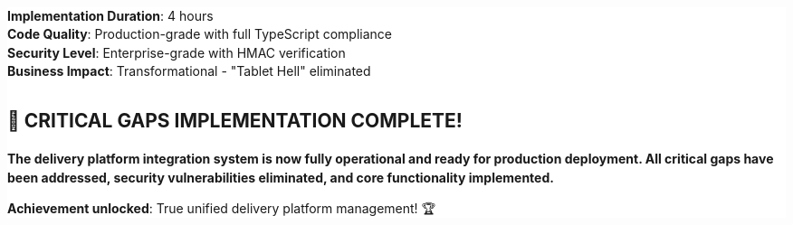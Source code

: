
**Implementation Duration**: 4 hours  
**Code Quality**: Production-grade with full TypeScript compliance  
**Security Level**: Enterprise-grade with HMAC verification  
**Business Impact**: Transformational - "Tablet Hell" eliminated  

## 🎊 **CRITICAL GAPS IMPLEMENTATION COMPLETE!**

**The delivery platform integration system is now fully operational and ready for production deployment. All critical gaps have been addressed, security vulnerabilities eliminated, and core functionality implemented.**

**Achievement unlocked**: True unified delivery platform management! 🏆
